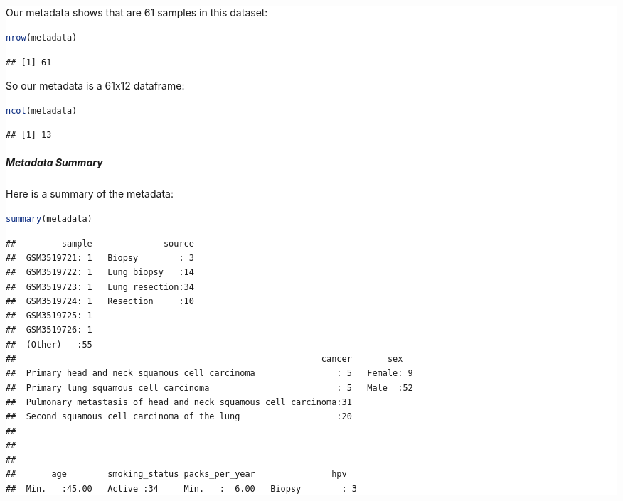 Our metadata shows that are 61 samples in this dataset:

``` r
nrow(metadata)
```

    ## [1] 61

So our metadata is a 61x12 dataframe:

``` r
ncol(metadata)
```

    ## [1] 13

##### Metadata Summary

Here is a summary of the metadata:

``` r
summary(metadata)
```

    ##         sample              source  
    ##  GSM3519721: 1   Biopsy        : 3  
    ##  GSM3519722: 1   Lung biopsy   :14  
    ##  GSM3519723: 1   Lung resection:34  
    ##  GSM3519724: 1   Resection     :10  
    ##  GSM3519725: 1                      
    ##  GSM3519726: 1                      
    ##  (Other)   :55                      
    ##                                                            cancer       sex    
    ##  Primary head and neck squamous cell carcinoma                : 5   Female: 9  
    ##  Primary lung squamous cell carcinoma                         : 5   Male  :52  
    ##  Pulmonary metastasis of head and neck squamous cell carcinoma:31              
    ##  Second squamous cell carcinoma of the lung                   :20              
    ##                                                                                
    ##                                                                                
    ##                                                                                
    ##       age        smoking_status packs_per_year               hpv    
    ##  Min.   :45.00   Active :34     Min.   :  6.00   Biopsy        : 3  
